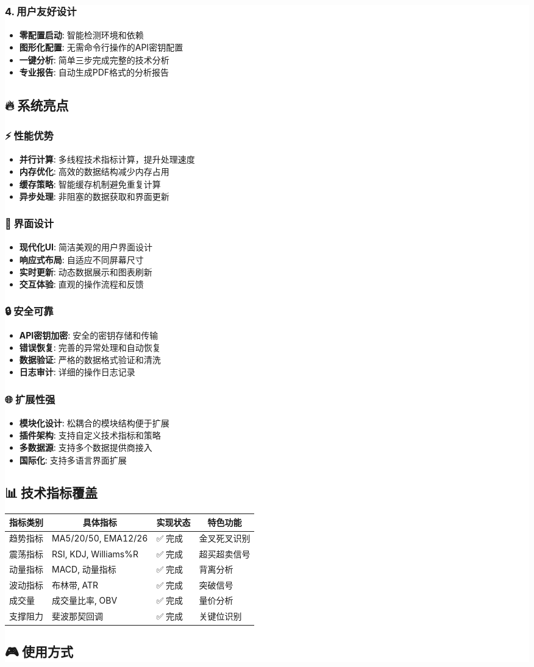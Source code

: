### 4. 用户友好设计
- **零配置启动**: 智能检测环境和依赖
- **图形化配置**: 无需命令行操作的API密钥配置
- **一键分析**: 简单三步完成完整的技术分析
- **专业报告**: 自动生成PDF格式的分析报告

## 🔥 系统亮点

### ⚡ 性能优势
- **并行计算**: 多线程技术指标计算，提升处理速度
- **内存优化**: 高效的数据结构减少内存占用
- **缓存策略**: 智能缓存机制避免重复计算
- **异步处理**: 非阻塞的数据获取和界面更新

### 🎨 界面设计
- **现代化UI**: 简洁美观的用户界面设计
- **响应式布局**: 自适应不同屏幕尺寸
- **实时更新**: 动态数据展示和图表刷新
- **交互体验**: 直观的操作流程和反馈

### 🔒 安全可靠
- **API密钥加密**: 安全的密钥存储和传输
- **错误恢复**: 完善的异常处理和自动恢复
- **数据验证**: 严格的数据格式验证和清洗
- **日志审计**: 详细的操作日志记录

### 🌐 扩展性强
- **模块化设计**: 松耦合的模块结构便于扩展
- **插件架构**: 支持自定义技术指标和策略
- **多数据源**: 支持多个数据提供商接入
- **国际化**: 支持多语言界面扩展

## 📊 技术指标覆盖

| 指标类别 | 具体指标 | 实现状态 | 特色功能 |
|---------|---------|---------|----------|
| 趋势指标 | MA5/20/50, EMA12/26 | ✅ 完成 | 金叉死叉识别 |
| 震荡指标 | RSI, KDJ, Williams%R | ✅ 完成 | 超买超卖信号 |
| 动量指标 | MACD, 动量指标 | ✅ 完成 | 背离分析 |
| 波动指标 | 布林带, ATR | ✅ 完成 | 突破信号 |
| 成交量 | 成交量比率, OBV | ✅ 完成 | 量价分析 |
| 支撑阻力 | 斐波那契回调 | ✅ 完成 | 关键位识别 |

## 🎮 使用方式
